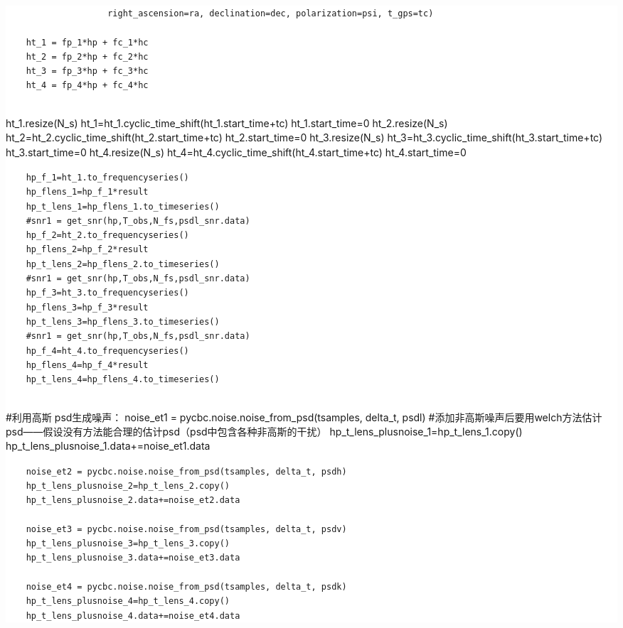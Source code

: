                         right_ascension=ra, declination=dec, polarization=psi, t_gps=tc)
        
        ht_1 = fp_1*hp + fc_1*hc
        ht_2 = fp_2*hp + fc_2*hc
        ht_3 = fp_3*hp + fc_3*hc
        ht_4 = fp_4*hp + fc_4*hc


​        
        ht_1.resize(N_s)
        ht_1=ht_1.cyclic_time_shift(ht_1.start_time+tc)
        ht_1.start_time=0
        ht_2.resize(N_s)
        ht_2=ht_2.cyclic_time_shift(ht_2.start_time+tc)
        ht_2.start_time=0
        ht_3.resize(N_s)
        ht_3=ht_3.cyclic_time_shift(ht_3.start_time+tc)
        ht_3.start_time=0
        ht_4.resize(N_s)
        ht_4=ht_4.cyclic_time_shift(ht_4.start_time+tc)
        ht_4.start_time=0
        
        hp_f_1=ht_1.to_frequencyseries()
        hp_flens_1=hp_f_1*result
        hp_t_lens_1=hp_flens_1.to_timeseries()
        #snr1 = get_snr(hp,T_obs,N_fs,psdl_snr.data)
        hp_f_2=ht_2.to_frequencyseries()
        hp_flens_2=hp_f_2*result
        hp_t_lens_2=hp_flens_2.to_timeseries()
        #snr1 = get_snr(hp,T_obs,N_fs,psdl_snr.data)
        hp_f_3=ht_3.to_frequencyseries()
        hp_flens_3=hp_f_3*result
        hp_t_lens_3=hp_flens_3.to_timeseries()
        #snr1 = get_snr(hp,T_obs,N_fs,psdl_snr.data)
        hp_f_4=ht_4.to_frequencyseries()
        hp_flens_4=hp_f_4*result
        hp_t_lens_4=hp_flens_4.to_timeseries()


​        
        #利用高斯 psd生成噪声：
        noise_et1 = pycbc.noise.noise_from_psd(tsamples, delta_t, psdl)
        #添加非高斯噪声后要用welch方法估计psd——假设没有方法能合理的估计psd（psd中包含各种非高斯的干扰）
        hp_t_lens_plusnoise_1=hp_t_lens_1.copy()
        hp_t_lens_plusnoise_1.data+=noise_et1.data
        
        noise_et2 = pycbc.noise.noise_from_psd(tsamples, delta_t, psdh)
        hp_t_lens_plusnoise_2=hp_t_lens_2.copy()
        hp_t_lens_plusnoise_2.data+=noise_et2.data
        
        noise_et3 = pycbc.noise.noise_from_psd(tsamples, delta_t, psdv)
        hp_t_lens_plusnoise_3=hp_t_lens_3.copy()
        hp_t_lens_plusnoise_3.data+=noise_et3.data
        
        noise_et4 = pycbc.noise.noise_from_psd(tsamples, delta_t, psdk)
        hp_t_lens_plusnoise_4=hp_t_lens_4.copy()
        hp_t_lens_plusnoise_4.data+=noise_et4.data
        